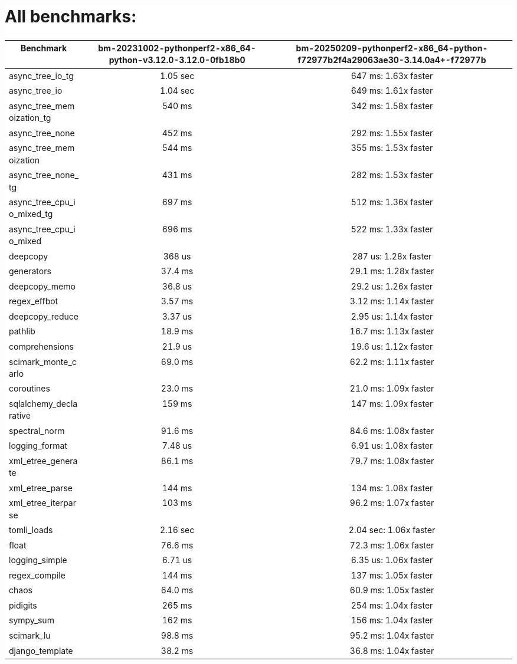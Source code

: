All benchmarks:
===============

| Benchmark                  | bm-20231002-pythonperf2-x86_64-python-v3.12.0-3.12.0-0fb18b0 | bm-20250209-pythonperf2-x86_64-python-f72977b2f4a29063ae30-3.14.0a4+-f72977b |
|----------------------------|:------------------------------------------------------------:|:----------------------------------------------------------------------------:|
| async_tree_io_tg           | 1.05 sec                                                     | 647 ms: 1.63x faster                                                         |
| async_tree_io              | 1.04 sec                                                     | 649 ms: 1.61x faster                                                         |
| async_tree_memoization_tg  | 540 ms                                                       | 342 ms: 1.58x faster                                                         |
| async_tree_none            | 452 ms                                                       | 292 ms: 1.55x faster                                                         |
| async_tree_memoization     | 544 ms                                                       | 355 ms: 1.53x faster                                                         |
| async_tree_none_tg         | 431 ms                                                       | 282 ms: 1.53x faster                                                         |
| async_tree_cpu_io_mixed_tg | 697 ms                                                       | 512 ms: 1.36x faster                                                         |
| async_tree_cpu_io_mixed    | 696 ms                                                       | 522 ms: 1.33x faster                                                         |
| deepcopy                   | 368 us                                                       | 287 us: 1.28x faster                                                         |
| generators                 | 37.4 ms                                                      | 29.1 ms: 1.28x faster                                                        |
| deepcopy_memo              | 36.8 us                                                      | 29.2 us: 1.26x faster                                                        |
| regex_effbot               | 3.57 ms                                                      | 3.12 ms: 1.14x faster                                                        |
| deepcopy_reduce            | 3.37 us                                                      | 2.95 us: 1.14x faster                                                        |
| pathlib                    | 18.9 ms                                                      | 16.7 ms: 1.13x faster                                                        |
| comprehensions             | 21.9 us                                                      | 19.6 us: 1.12x faster                                                        |
| scimark_monte_carlo        | 69.0 ms                                                      | 62.2 ms: 1.11x faster                                                        |
| coroutines                 | 23.0 ms                                                      | 21.0 ms: 1.09x faster                                                        |
| sqlalchemy_declarative     | 159 ms                                                       | 147 ms: 1.09x faster                                                         |
| spectral_norm              | 91.6 ms                                                      | 84.6 ms: 1.08x faster                                                        |
| logging_format             | 7.48 us                                                      | 6.91 us: 1.08x faster                                                        |
| xml_etree_generate         | 86.1 ms                                                      | 79.7 ms: 1.08x faster                                                        |
| xml_etree_parse            | 144 ms                                                       | 134 ms: 1.08x faster                                                         |
| xml_etree_iterparse        | 103 ms                                                       | 96.2 ms: 1.07x faster                                                        |
| tomli_loads                | 2.16 sec                                                     | 2.04 sec: 1.06x faster                                                       |
| float                      | 76.6 ms                                                      | 72.3 ms: 1.06x faster                                                        |
| logging_simple             | 6.71 us                                                      | 6.35 us: 1.06x faster                                                        |
| regex_compile              | 144 ms                                                       | 137 ms: 1.05x faster                                                         |
| chaos                      | 64.0 ms                                                      | 60.9 ms: 1.05x faster                                                        |
| pidigits                   | 265 ms                                                       | 254 ms: 1.04x faster                                                         |
| sympy_sum                  | 162 ms                                                       | 156 ms: 1.04x faster                                                         |
| scimark_lu                 | 98.8 ms                                                      | 95.2 ms: 1.04x faster                                                        |
| django_template            | 38.2 ms                                                      | 36.8 ms: 1.04x faster                                                        |